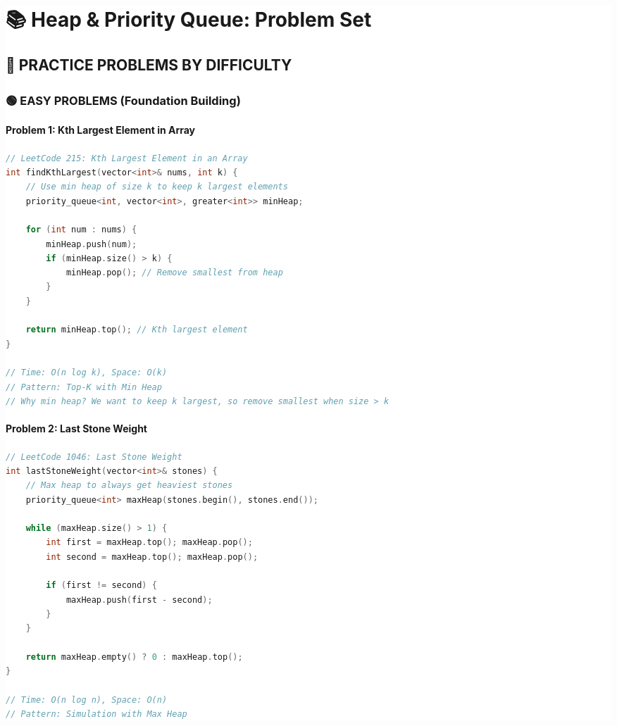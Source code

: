# 📚 Heap & Priority Queue: Problem Set

## 🎯 **PRACTICE PROBLEMS BY DIFFICULTY**

### **🟢 EASY PROBLEMS (Foundation Building)**

#### **Problem 1: Kth Largest Element in Array**
```cpp
// LeetCode 215: Kth Largest Element in an Array
int findKthLargest(vector<int>& nums, int k) {
    // Use min heap of size k to keep k largest elements
    priority_queue<int, vector<int>, greater<int>> minHeap;
    
    for (int num : nums) {
        minHeap.push(num);
        if (minHeap.size() > k) {
            minHeap.pop(); // Remove smallest from heap
        }
    }
    
    return minHeap.top(); // Kth largest element
}

// Time: O(n log k), Space: O(k)
// Pattern: Top-K with Min Heap
// Why min heap? We want to keep k largest, so remove smallest when size > k
```

#### **Problem 2: Last Stone Weight**
```cpp
// LeetCode 1046: Last Stone Weight
int lastStoneWeight(vector<int>& stones) {
    // Max heap to always get heaviest stones
    priority_queue<int> maxHeap(stones.begin(), stones.end());
    
    while (maxHeap.size() > 1) {
        int first = maxHeap.top(); maxHeap.pop();
        int second = maxHeap.top(); maxHeap.pop();
        
        if (first != second) {
            maxHeap.push(first - second);
        }
    }
    
    return maxHeap.empty() ? 0 : maxHeap.top();
}

// Time: O(n log n), Space: O(n)
// Pattern: Simulation with Max Heap
```
